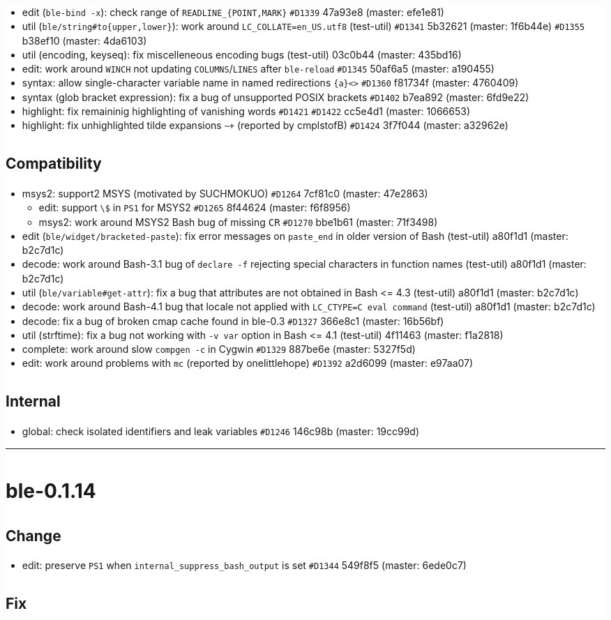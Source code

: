 - edit (`ble-bind -x`): check range of `READLINE_{POINT,MARK}` `#D1339` 47a93e8 (master: efe1e81)
- util (`ble/string#to{upper,lower}`): work around `LC_COLLATE=en_US.utf8` (test-util) `#D1341` 5b32621 (master: 1f6b44e) `#D1355` b38ef10 (master: 4da6103)
- util (encoding, keyseq): fix miscelleneous encoding bugs (test-util) 03c0b44 (master: 435bd16)
- edit: work around `WINCH` not updating `COLUMNS`/`LINES` after `ble-reload` `#D1345` 50af6a5 (master: a190455)
- syntax: allow single-character variable name in named redirections `{a}<>` `#D1360` f81734f (master: 4760409)
- syntax (glob bracket expression): fix a bug of unsupported POSIX brackets `#D1402` b7ea892 (master: 6fd9e22)
- highlight: fix remaininig highlighting of vanishing words `#D1421` `#D1422` cc5e4d1 (master: 1066653)
- highlight: fix unhighlighted tilde expansions `~+` (reported by cmplstofB) `#D1424` 3f7f044 (master: a32962e)

## Compatibility

- msys2: support2 MSYS (motivated by SUCHMOKUO) `#D1264` 7cf81c0 (master: 47e2863)
  - edit: support `\$` in `PS1` for MSYS2 `#D1265` 8f44624 (master: f6f8956)
  - msys2: work around MSYS2 Bash bug of missing <kbd>CR</kbd> `#D1270` bbe1b61 (master: 71f3498)
- edit (`ble/widget/bracketed-paste`): fix error messages on `paste_end` in older version of Bash (test-util) a80f1d1 (master: b2c7d1c)
- decode: work around Bash-3.1 bug of `declare -f` rejecting special characters in function names (test-util) a80f1d1 (master: b2c7d1c)
- util (`ble/variable#get-attr`): fix a bug that attributes are not obtained in Bash <= 4.3 (test-util) a80f1d1 (master: b2c7d1c)
- decode: work around Bash-4.1 bug that locale not applied with `LC_CTYPE=C eval command` (test-util) a80f1d1 (master: b2c7d1c)
- decode: fix a bug of broken cmap cache found in ble-0.3 `#D1327` 366e8c1 (master: 16b56bf)
- util (strftime): fix a bug not working with `-v var` option in Bash <= 4.1 (test-util) 4f11463 (master: f1a2818)
- complete: work around slow `compgen -c` in Cygwin `#D1329` 887be6e (master: 5327f5d)
- edit: work around problems with `mc` (reported by onelittlehope) `#D1392` a2d6099 (master: e97aa07)

## Internal

- global: check isolated identifiers and leak variables `#D1246` 146c98b (master: 19cc99d)

-------------------------------------------------------------------------------
# ble-0.1.14

## Change

- edit: preserve `PS1` when `internal_suppress_bash_output` is set `#D1344` 549f8f5 (master: 6ede0c7)

## Fix
